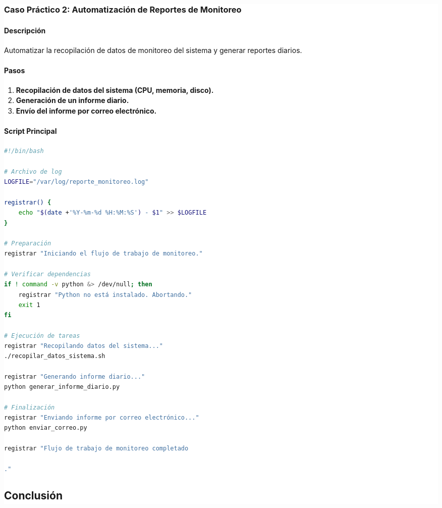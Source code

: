 ### Caso Práctico 2: Automatización de Reportes de Monitoreo

#### Descripción

Automatizar la recopilación de datos de monitoreo del sistema y generar reportes diarios.

#### Pasos

1. **Recopilación de datos del sistema (CPU, memoria, disco).**
2. **Generación de un informe diario.**
3. **Envío del informe por correo electrónico.**

#### Script Principal

```bash
#!/bin/bash

# Archivo de log
LOGFILE="/var/log/reporte_monitoreo.log"

registrar() {
    echo "$(date +'%Y-%m-%d %H:%M:%S') - $1" >> $LOGFILE
}

# Preparación
registrar "Iniciando el flujo de trabajo de monitoreo."

# Verificar dependencias
if ! command -v python &> /dev/null; then
    registrar "Python no está instalado. Abortando."
    exit 1
fi

# Ejecución de tareas
registrar "Recopilando datos del sistema..."
./recopilar_datos_sistema.sh

registrar "Generando informe diario..."
python generar_informe_diario.py

# Finalización
registrar "Enviando informe por correo electrónico..."
python enviar_correo.py

registrar "Flujo de trabajo de monitoreo completado

."
```

## Conclusión
